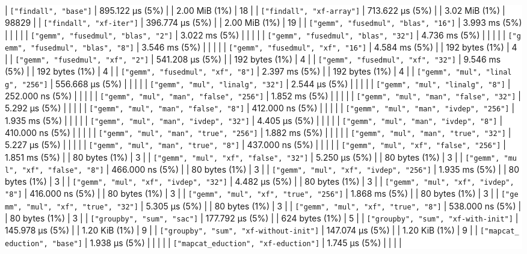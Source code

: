 | `["findall", "base"]`                                          | 895.122 μs (5%) |         |   2.00 MiB (1%) |          18 |
| `["findall", "xf-array"]`                                      | 713.622 μs (5%) |         |   3.02 MiB (1%) |       98829 |
| `["findall", "xf-iter"]`                                       | 396.774 μs (5%) |         |   2.00 MiB (1%) |          19 |
| `["gemm", "fusedmul", "blas", "16"]`                           |   3.993 ms (5%) |         |                 |             |
| `["gemm", "fusedmul", "blas", "2"]`                            |   3.022 ms (5%) |         |                 |             |
| `["gemm", "fusedmul", "blas", "32"]`                           |   4.736 ms (5%) |         |                 |             |
| `["gemm", "fusedmul", "blas", "8"]`                            |   3.546 ms (5%) |         |                 |             |
| `["gemm", "fusedmul", "xf", "16"]`                             |   4.584 ms (5%) |         |  192 bytes (1%) |           4 |
| `["gemm", "fusedmul", "xf", "2"]`                              | 541.208 μs (5%) |         |  192 bytes (1%) |           4 |
| `["gemm", "fusedmul", "xf", "32"]`                             |   9.546 ms (5%) |         |  192 bytes (1%) |           4 |
| `["gemm", "fusedmul", "xf", "8"]`                              |   2.397 ms (5%) |         |  192 bytes (1%) |           4 |
| `["gemm", "mul", "linalg", "256"]`                             | 556.668 μs (5%) |         |                 |             |
| `["gemm", "mul", "linalg", "32"]`                              |   2.544 μs (5%) |         |                 |             |
| `["gemm", "mul", "linalg", "8"]`                               | 252.000 ns (5%) |         |                 |             |
| `["gemm", "mul", "man", "false", "256"]`                       |   1.852 ms (5%) |         |                 |             |
| `["gemm", "mul", "man", "false", "32"]`                        |   5.292 μs (5%) |         |                 |             |
| `["gemm", "mul", "man", "false", "8"]`                         | 412.000 ns (5%) |         |                 |             |
| `["gemm", "mul", "man", "ivdep", "256"]`                       |   1.935 ms (5%) |         |                 |             |
| `["gemm", "mul", "man", "ivdep", "32"]`                        |   4.405 μs (5%) |         |                 |             |
| `["gemm", "mul", "man", "ivdep", "8"]`                         | 410.000 ns (5%) |         |                 |             |
| `["gemm", "mul", "man", "true", "256"]`                        |   1.882 ms (5%) |         |                 |             |
| `["gemm", "mul", "man", "true", "32"]`                         |   5.227 μs (5%) |         |                 |             |
| `["gemm", "mul", "man", "true", "8"]`                          | 437.000 ns (5%) |         |                 |             |
| `["gemm", "mul", "xf", "false", "256"]`                        |   1.851 ms (5%) |         |   80 bytes (1%) |           3 |
| `["gemm", "mul", "xf", "false", "32"]`                         |   5.250 μs (5%) |         |   80 bytes (1%) |           3 |
| `["gemm", "mul", "xf", "false", "8"]`                          | 466.000 ns (5%) |         |   80 bytes (1%) |           3 |
| `["gemm", "mul", "xf", "ivdep", "256"]`                        |   1.935 ms (5%) |         |   80 bytes (1%) |           3 |
| `["gemm", "mul", "xf", "ivdep", "32"]`                         |   4.482 μs (5%) |         |   80 bytes (1%) |           3 |
| `["gemm", "mul", "xf", "ivdep", "8"]`                          | 416.000 ns (5%) |         |   80 bytes (1%) |           3 |
| `["gemm", "mul", "xf", "true", "256"]`                         |   1.868 ms (5%) |         |   80 bytes (1%) |           3 |
| `["gemm", "mul", "xf", "true", "32"]`                          |   5.305 μs (5%) |         |   80 bytes (1%) |           3 |
| `["gemm", "mul", "xf", "true", "8"]`                           | 538.000 ns (5%) |         |   80 bytes (1%) |           3 |
| `["groupby", "sum", "sac"]`                                    | 177.792 μs (5%) |         |  624 bytes (1%) |           5 |
| `["groupby", "sum", "xf-with-init"]`                           | 145.978 μs (5%) |         |   1.20 KiB (1%) |           9 |
| `["groupby", "sum", "xf-without-init"]`                        | 147.074 μs (5%) |         |   1.20 KiB (1%) |           9 |
| `["mapcat_eduction", "base"]`                                  |   1.938 μs (5%) |         |                 |             |
| `["mapcat_eduction", "xf-eduction"]`                           |   1.745 μs (5%) |         |                 |             |